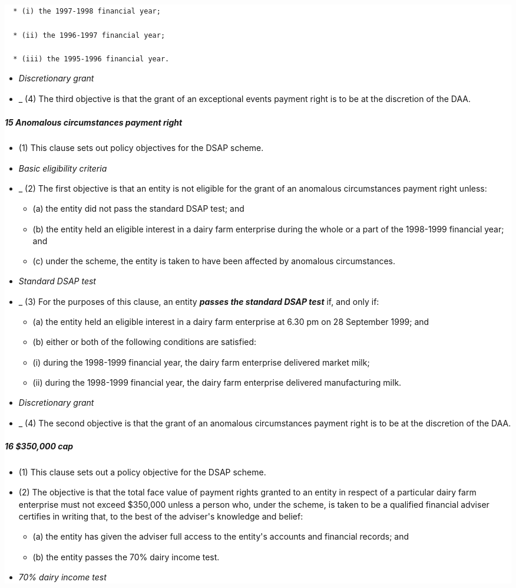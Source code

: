       * (i) the 1997-1998 financial year;

      * (ii) the 1996-1997 financial year;

      * (iii) the 1995-1996 financial year.

   * _Discretionary grant_

   * _	(4)	The third objective is that the grant of an exceptional events payment right is to be at the discretion of the DAA.

##### 15  Anomalous circumstances payment right

   * (1) This clause sets out policy objectives for the DSAP scheme.

   * _Basic eligibility criteria_

   * _	(2)	The first objective is that an entity is not eligible for the grant of an anomalous circumstances payment right unless:

     * (a) the entity did not pass the standard DSAP test; and

     * (b) the entity held an eligible interest in a dairy farm enterprise during the whole or a part of the 1998-1999 financial year; and

     * (c) under the scheme, the entity is taken to have been affected by anomalous circumstances.

   * _Standard DSAP test_

   * _	(3)	For the purposes of this clause, an entity **_passes the standard DSAP test_** if, and only if:

     * (a) the entity held an eligible interest in a dairy farm enterprise at 6.30 pm on 28 September 1999; and

     * (b) either or both of the following conditions are satisfied:

      * (i) during the 1998-1999 financial year, the dairy farm enterprise delivered market milk;

      * (ii) during the 1998-1999 financial year, the dairy farm enterprise delivered manufacturing milk.

   * _Discretionary grant_

   * _	(4)	The second objective is that the grant of an anomalous circumstances payment right is to be at the discretion of the DAA.

##### 16  $350,000 cap

   * (1) This clause sets out a policy objective for the DSAP scheme.

   * (2) The objective is that the total face value of payment rights granted to an entity in respect of a particular dairy farm enterprise must not exceed $350,000 unless a person who, under the scheme, is taken to be a qualified financial adviser certifies in writing that, to the best of the adviser's knowledge and belief:

     * (a) the entity has given the adviser full access to the entity's accounts and financial records; and

     * (b) the entity passes the 70% dairy income test.

   * _70% dairy income test_
